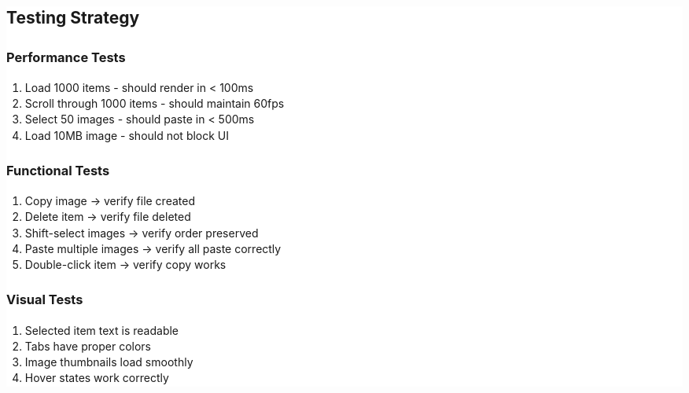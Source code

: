 ## Testing Strategy

### Performance Tests

1. Load 1000 items - should render in < 100ms
2. Scroll through 1000 items - should maintain 60fps
3. Select 50 images - should paste in < 500ms
4. Load 10MB image - should not block UI

### Functional Tests

1. Copy image → verify file created
2. Delete item → verify file deleted
3. Shift-select images → verify order preserved
4. Paste multiple images → verify all paste correctly
5. Double-click item → verify copy works

### Visual Tests

1. Selected item text is readable
2. Tabs have proper colors
3. Image thumbnails load smoothly
4. Hover states work correctly
